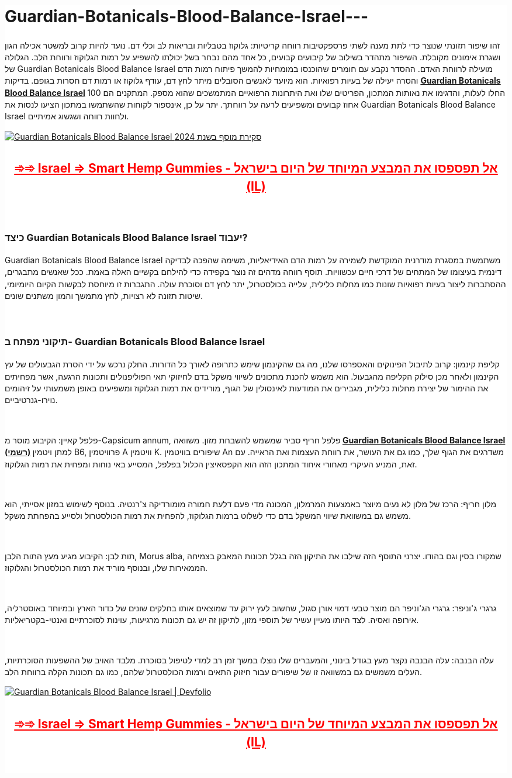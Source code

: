 # Guardian-Botanicals-Blood-Balance-Israel---

<p>זהו שיפור תזונתי שנוצר כדי לתת מענה לשתי פרספקטיבות רווחה קריטיות: גלוקוז בטבליות ובריאות לב וכלי דם. נועד להיות קרוב למשטר אכילה הגון ושגרת אימונים מקובלת. השיפור מתהדר בשילוב של קיבועים קבועים, כל אחד מהם נבחר בשל יכולתו להשפיע על רמות הגלוקוז ורווחת הלב. הגלולה של Guardian Botanicals Blood Balance Israel מועילה לרווחת האדם. ההסדר נקבע עם חומרים שהוכנסו במומחיות להמשך פיתוח רמות הדם והסרה יעילה של בעיות רפואיות. הוא מיועד לאנשים הסובלים מיתר לחץ דם, עודף גלוקוז או רמות דם חסרות בגופם. בדיקות&nbsp;<strong><a href="https://smarthempgummies.co.il/guardian-botanicals-blood-balance/">Guardian Botanicals Blood Balance Israel</a>&nbsp;</strong>החלו לעלות, והדגימו את נאותות המתכון, הפריטים שלו ואת היתרונות הרפואיים המתמשכים שהוא מספק. המתקנים הם 100 אחוז קבועים ומשפיעים לרעה על רווחתך. יתר על כן, אינספור לקוחות שהשתמשו במתכון הציעו לנסות את Guardian Botanicals Blood Balance Israel ולחוות רווחה ושגשוג אמיתיים.</p>
<p><a href="https://smarthempgummies.co.il/go/guardian-blood-balance-israel/"><img src="https://img.evbuc.com/https%3A%2F%2Fcdn.evbuc.com%2Fimages%2F811869729%2F2242527682763%2F1%2Foriginal.20240722-043844?w=600&amp;auto=format%2Ccompress&amp;q=75&amp;sharp=10&amp;rect=0%2C40%2C960%2C480&amp;s=aa2dceb762ce714a596d8c00506cc0bd" alt="Guardian Botanicals Blood Balance Israel סקירת מוסף בשנת 2024" border="0" /></a></p>
<h2 style="text-align: center;"><span style="text-decoration: underline; color: #ff0000;"><a style="color: #ff0000;" href="https://smarthempgummies.co.il/go/guardian-blood-balance-israel/"><strong>➾➾ Israel =&gt; Smart Hemp Gummies - אל תפספסו את המבצע המיוחד של היום בישראל (IL)</strong></a></span></h2>
<p>&nbsp;</p>
<h3><strong>כיצד Guardian Botanicals Blood Balance Israel יעבוד?</strong></h3>
<p>Guardian Botanicals Blood Balance Israel משתמשת במסגרת מודרנית המוקדשת לשמירה על רמות הדם האידיאליות, משימה שהפכה לבדיקה דינמית בעיצומו של המתחים של דרכי חיים עכשוויות. תוסף רווחה מדהים זה נוצר בקפידה כדי להילחם בקשיים האלה באמת. ככל שאנשים מתבגרים, ההסתברות ליצור בעיות רפואיות שונות כמו מחלות כלילית, עלייה בכולסטרול, יתר לחץ דם וסוכרת עולה. התגברות זו מיוחסת לבקשות הקיום היומיומי, שיטות תזונה לא רצויות, לחץ מתמשך והמון משתנים שונים.</p>
<p>&nbsp;</p>
<h3><strong>תיקוני מפתח ב- Guardian Botanicals Blood Balance Israel</strong></h3>
<p>קליפת קינמון: קרוב לתיבול הפינוקים והאספרסו שלנו, מה גם שהקינמון שימש כתרופה לאורך כל הדורות. החלק נרכש על ידי הסרת הגבעולים של עץ הקינמון ולאחר מכן סילוק הקליפה מהגבעול. הוא משמש להכנת מתכונים לשיווי משקל בדם לחיזוקי תאי הפוליפנולים ותכונות הרגעה, אשר מפחיתים את ההימור של יצירת מחלות כלילית, מגבירים את המודעות לאינסולין של הגוף, מורידים את רמות הגלוקוז ומשפיעים באופן משמעותי על זיהומים נוירו-גנרטיביים.</p>
<p>&nbsp;</p>
<p>פלפל קאיין: הקיבוע מוסר מ-Capsicum annum, פלפל חריף סביר שמשמש להשבחת מזון. משוואה<strong>&nbsp;</strong><strong><a href="https://academly.org/guardian-botanicals-blood-balance/">Guardian Botanicals Blood Balance Israel (</a><a href="https://academly.org/guardian-botanicals-blood-balance/">רשמי</a></strong><strong><a href="https://academly.org/guardian-botanicals-blood-balance/">)</a>&nbsp;</strong>למתן ויטמין B6, פרוויטמין A וויטמין K. שיפורים בוויטמין An משדרגים את הגוף שלך, כמו גם את העושר, את רווחת העצמות ואת הראייה. עם זאת, המניע העיקרי מאחורי איחוד המתכון הזה הוא הקפסאיצין הכלול בפלפל, המסייע באי נוחות ומפחית את רמות הגלוקוז.</p>
<p>&nbsp;</p>
<p>מלון חריף: הרכז של מלון לא נעים מיוצר באמצעות המרמלון, המכונה מדי פעם דלעת חמורה מומורדיקה צ'רנטיה. בנוסף לשימוש במזון אסייתי, הוא משמש גם במשוואת שיווי המשקל בדם כדי לשלוט ברמות הגלוקוז, להפחית את רמות הכולסטרול ולסייע בהפחתת משקל.</p>
<p>&nbsp;</p>
<p>תות לבן: הקיבוע מגיע מעץ התות הלבן, Morus alba, שמקורו בסין וגם בהודו. יצרני התוסף הזה שילבו את התיקון הזה בגלל תכונות המאבק בצמיחה הממאירות שלו, ובנוסף מוריד את רמות הכולסטרול והגלוקוז.</p>
<p>&nbsp;</p>
<p>גרגרי ג'וניפר: גרגרי הג'וניפר הם מוצר טבעי דמוי אורן סגול, שחשוב לעץ ירוק עד שמוצאים אותו בחלקים שונים של כדור הארץ ובמיוחד באוסטרליה, אירופה ואסיה. לצד היותו מעיין עשיר של תוספי מזון, לתיקון זה יש גם תכונות מרגיעות, עוינות לסוכרתיים ואנטי-בקטריאליות.</p>
<p>&nbsp;</p>
<p>עלה הבנבה: עלה הבנבה נקצר מעץ בגודל בינוני, והמעברים שלו נוצלו במשך זמן רב למדי לטיפול בסוכרת. מלבד האויב של ההשפעות הסוכרתיות, העלים משמשים גם במשוואה זו של שיפורים עבור חיזוק התאים ורמות הכולסטרול שלהם, כמו גם תכונות הקלה ברווחת הלב.</p>
<p><a href="https://smarthempgummies.co.il/go/guardian-blood-balance-israel/"><img src="https://assets.devfolio.co/projects/fcc5f9e2aedc41788bad3f45e8019a94/fd9bebb7-879b-4a8d-848a-62a9333e460a.jpeg" alt="Guardian Botanicals Blood Balance Israel | Devfolio" width="876" height="493" border="0" /></a></p>
<h2 style="text-align: center;"><span style="text-decoration: underline; color: #ff0000;"><a style="color: #ff0000;" href="https://smarthempgummies.co.il/go/guardian-blood-balance-israel/"><strong>➾➾ Israel =&gt; Smart Hemp Gummies - אל תפספסו את המבצע המיוחד של היום בישראל (IL)</strong></a></span></h2>
<p>&nbsp;</p>